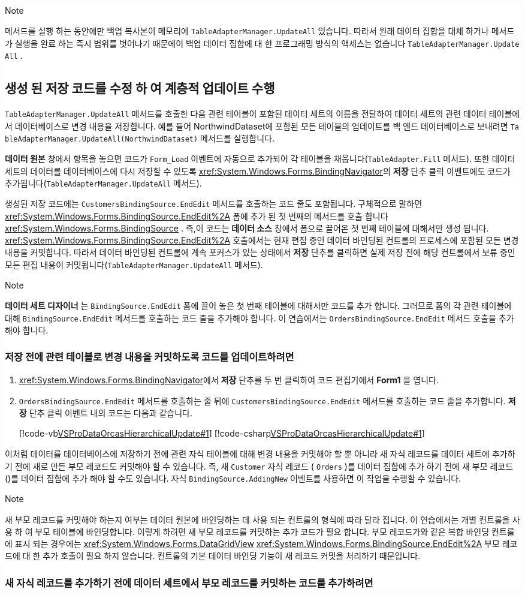 > [!NOTE]
> 메서드를 실행 하는 동안에만 백업 복사본이 메모리에 `TableAdapterManager.UpdateAll` 있습니다. 따라서 원래 데이터 집합을 대체 하거나 메서드가 실행을 완료 하는 즉시 범위를 벗어나기 때문에이 백업 데이터 집합에 대 한 프로그래밍 방식의 액세스는 없습니다 `TableAdapterManager.UpdateAll` .

## <a name="modify-the-generated-save-code-to-perform-the-hierarchical-update"></a>생성 된 저장 코드를 수정 하 여 계층적 업데이트 수행

`TableAdapterManager.UpdateAll` 메서드를 호출한 다음 관련 테이블이 포함된 데이터 세트의 이름을 전달하여 데이터 세트의 관련 데이터 테이블에서 데이터베이스로 변경 내용을 저장합니다. 예를 들어 NorthwindDataset에 포함된 모든 테이블의 업데이트를 백 엔드 데이터베이스로 보내려면 `TableAdapterManager.UpdateAll(NorthwindDataset)` 메서드를 실행합니다.

**데이터 원본** 창에서 항목을 놓으면 코드가 `Form_Load` 이벤트에 자동으로 추가되어 각 테이블을 채웁니다(`TableAdapter.Fill` 메서드). 또한 데이터 세트의 데이터를 데이터베이스에 다시 저장할 수 있도록 <xref:System.Windows.Forms.BindingNavigator>의 **저장** 단추 클릭 이벤트에도 코드가 추가됩니다(`TableAdapterManager.UpdateAll` 메서드).

생성된 저장 코드에는 `CustomersBindingSource.EndEdit` 메서드를 호출하는 코드 줄도 포함됩니다. 구체적으로 말하면 <xref:System.Windows.Forms.BindingSource.EndEdit%2A> 폼에 추가 된 첫 번째의 메서드를 호출 합니다 <xref:System.Windows.Forms.BindingSource> . 즉,이 코드는 **데이터 소스** 창에서 폼으로 끌어온 첫 번째 테이블에 대해서만 생성 됩니다. <xref:System.Windows.Forms.BindingSource.EndEdit%2A> 호출에서는 현재 편집 중인 데이터 바인딩된 컨트롤의 프로세스에 포함된 모든 변경 내용을 커밋합니다. 따라서 데이터 바인딩된 컨트롤에 계속 포커스가 있는 상태에서 **저장** 단추를 클릭하면 실제 저장 전에 해당 컨트롤에서 보류 중인 모든 편집 내용이 커밋됩니다(`TableAdapterManager.UpdateAll` 메서드).

> [!NOTE]
> **데이터 세트 디자이너** 는 `BindingSource.EndEdit` 폼에 끌어 놓은 첫 번째 테이블에 대해서만 코드를 추가 합니다. 그러므로 폼의 각 관련 테이블에 대해 `BindingSource.EndEdit` 메서드를 호출하는 코드 줄을 추가해야 합니다. 이 연습에서는 `OrdersBindingSource.EndEdit` 메서드 호출을 추가해야 합니다.

### <a name="to-update-the-code-to-commit-changes-to-the-related-tables-before-saving"></a>저장 전에 관련 테이블로 변경 내용을 커밋하도록 코드를 업데이트하려면

1. <xref:System.Windows.Forms.BindingNavigator>에서 **저장** 단추를 두 번 클릭하여 코드 편집기에서 **Form1** 을 엽니다.

2. `OrdersBindingSource.EndEdit` 메서드를 호출하는 줄 뒤에 `CustomersBindingSource.EndEdit` 메서드를 호출하는 코드 줄을 추가합니다. **저장** 단추 클릭 이벤트 내의 코드는 다음과 같습니다.

     [!code-vb[VSProDataOrcasHierarchicalUpdate#1](../data-tools/codesnippet/VisualBasic/hierarchical-update_1.vb)]
     [!code-csharp[VSProDataOrcasHierarchicalUpdate#1](../data-tools/codesnippet/CSharp/hierarchical-update_1.cs)]

이처럼 데이터를 데이터베이스에 저장하기 전에 관련 자식 테이블에 대해 변경 내용을 커밋해야 할 뿐 아니라 새 자식 레코드를 데이터 세트에 추가하기 전에 새로 만든 부모 레코드도 커밋해야 할 수 있습니다. 즉, 새 `Customer` 자식 레코드 ( `Orders` )를 데이터 집합에 추가 하기 전에 새 부모 레코드 ()를 데이터 집합에 추가 해야 할 수도 있습니다. 자식 `BindingSource.AddingNew` 이벤트를 사용하면 이 작업을 수행할 수 있습니다.

> [!NOTE]
> 새 부모 레코드를 커밋해야 하는지 여부는 데이터 원본에 바인딩하는 데 사용 되는 컨트롤의 형식에 따라 달라 집니다. 이 연습에서는 개별 컨트롤을 사용 하 여 부모 테이블에 바인딩합니다. 이렇게 하려면 새 부모 레코드를 커밋하는 추가 코드가 필요 합니다. 부모 레코드가와 같은 복합 바인딩 컨트롤에 표시 되는 경우에는 <xref:System.Windows.Forms.DataGridView> <xref:System.Windows.Forms.BindingSource.EndEdit%2A> 부모 레코드에 대 한 추가 호출이 필요 하지 않습니다. 컨트롤의 기본 데이터 바인딩 기능이 새 레코드 커밋을 처리하기 때문입니다.

### <a name="to-add-code-to-commit-parent-records-in-the-dataset-before-adding-new-child-records"></a>새 자식 레코드를 추가하기 전에 데이터 세트에서 부모 레코드를 커밋하는 코드를 추가하려면
